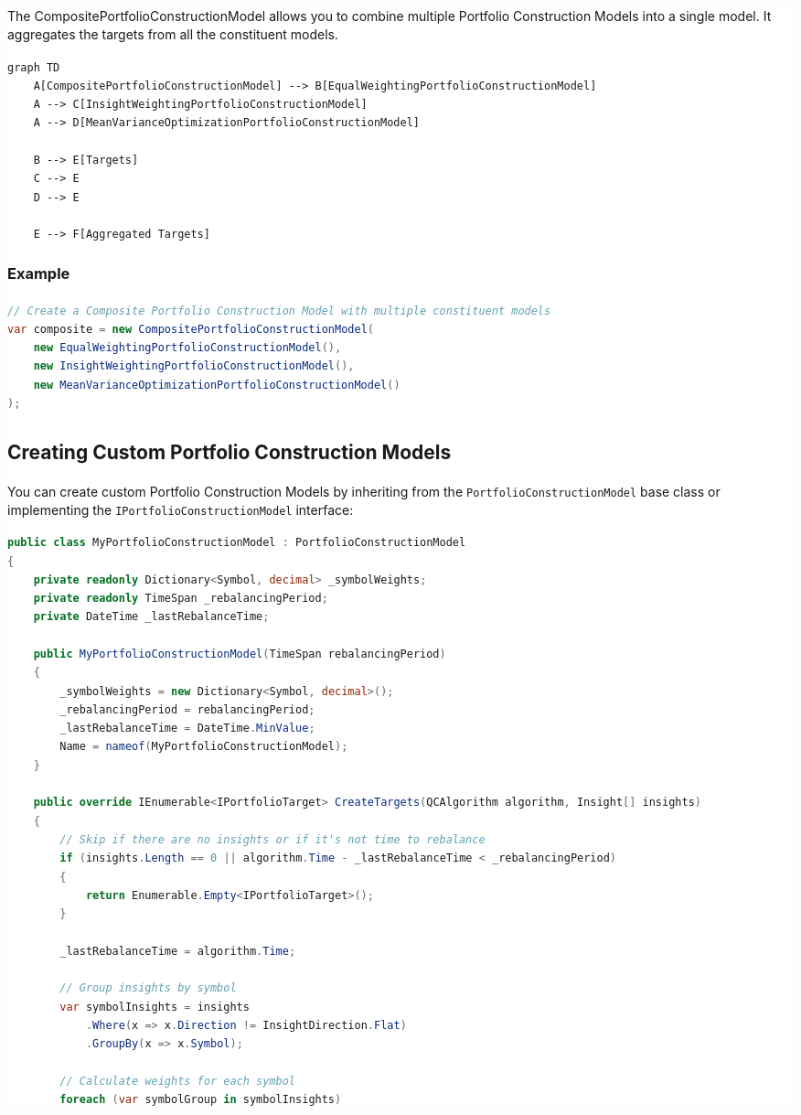 The CompositePortfolioConstructionModel allows you to combine multiple Portfolio Construction Models into a single model. It aggregates the targets from all the constituent models.

```mermaid
graph TD
    A[CompositePortfolioConstructionModel] --> B[EqualWeightingPortfolioConstructionModel]
    A --> C[InsightWeightingPortfolioConstructionModel]
    A --> D[MeanVarianceOptimizationPortfolioConstructionModel]
    
    B --> E[Targets]
    C --> E
    D --> E
    
    E --> F[Aggregated Targets]
```

### Example

```csharp
// Create a Composite Portfolio Construction Model with multiple constituent models
var composite = new CompositePortfolioConstructionModel(
    new EqualWeightingPortfolioConstructionModel(),
    new InsightWeightingPortfolioConstructionModel(),
    new MeanVarianceOptimizationPortfolioConstructionModel()
);
```

## Creating Custom Portfolio Construction Models

You can create custom Portfolio Construction Models by inheriting from the `PortfolioConstructionModel` base class or implementing the `IPortfolioConstructionModel` interface:

```csharp
public class MyPortfolioConstructionModel : PortfolioConstructionModel
{
    private readonly Dictionary<Symbol, decimal> _symbolWeights;
    private readonly TimeSpan _rebalancingPeriod;
    private DateTime _lastRebalanceTime;
    
    public MyPortfolioConstructionModel(TimeSpan rebalancingPeriod)
    {
        _symbolWeights = new Dictionary<Symbol, decimal>();
        _rebalancingPeriod = rebalancingPeriod;
        _lastRebalanceTime = DateTime.MinValue;
        Name = nameof(MyPortfolioConstructionModel);
    }
    
    public override IEnumerable<IPortfolioTarget> CreateTargets(QCAlgorithm algorithm, Insight[] insights)
    {
        // Skip if there are no insights or if it's not time to rebalance
        if (insights.Length == 0 || algorithm.Time - _lastRebalanceTime < _rebalancingPeriod)
        {
            return Enumerable.Empty<IPortfolioTarget>();
        }
        
        _lastRebalanceTime = algorithm.Time;
        
        // Group insights by symbol
        var symbolInsights = insights
            .Where(x => x.Direction != InsightDirection.Flat)
            .GroupBy(x => x.Symbol);
        
        // Calculate weights for each symbol
        foreach (var symbolGroup in symbolInsights)
```